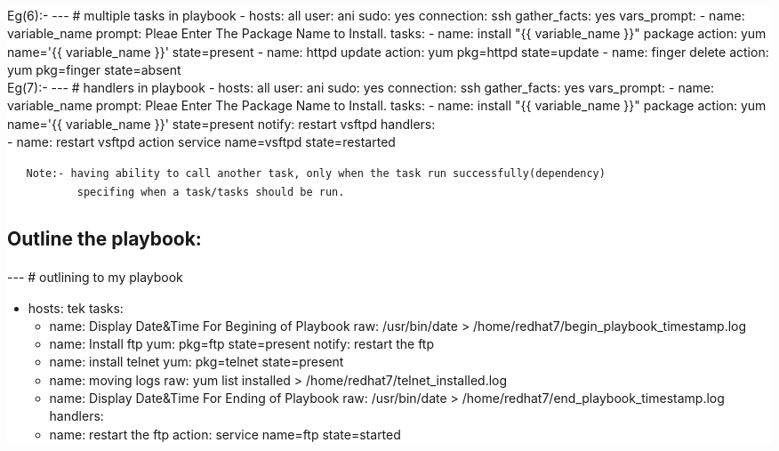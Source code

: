 Eg(6):- 
       ---  # multiple tasks in playbook 
       - hosts: all
         user: ani
         sudo: yes
         connection: ssh
         gather_facts: yes
         vars_prompt:
           - name: variable_name
             prompt: Pleae Enter The Package Name to Install. 
         tasks:
           - name: install "{{ variable_name }}" package
             action: yum name='{{ variable_name }}' state=present 
           - name: httpd update
             action: yum pkg=httpd state=update 
           - name: finger delete
             action: yum pkg=finger state=absent   
Eg(7):-	
	--- # handlers in playbook
	- hosts: all
          user: ani
          sudo: yes
          connection: ssh
          gather_facts: yes
          vars_prompt:
           - name: variable_name
           prompt: Pleae Enter The Package Name to Install. 
          tasks:
           - name: install "{{ variable_name }}" package
             action: yum name='{{ variable_name }}' state=present
             notify: restart vsftpd
          handlers:  
           - name: restart vsftpd
             action service name=vsftpd state=restarted
        
       Note:- having ability to call another task, only when the task run successfully(dependency)
               specifing when a task/tasks should be run.

Outline the playbook:
---------------------
--- # outlining to my playbook
- hosts: tek
  tasks:
   - name: Display Date&Time For Begining of Playbook
     raw: /usr/bin/date  > /home/redhat7/begin_playbook_timestamp.log
   - name: Install ftp
     yum: pkg=ftp state=present
     notify: restart the ftp
   - name: install telnet
     yum: pkg=telnet state=present 
   - name: moving logs
     raw: yum list installed > /home/redhat7/telnet_installed.log
   - name: Display Date&Time For Ending of Playbook
     raw: /usr/bin/date  > /home/redhat7/end_playbook_timestamp.log
  handlers:
   - name: restart the ftp
     action: service name=ftp state=started
        